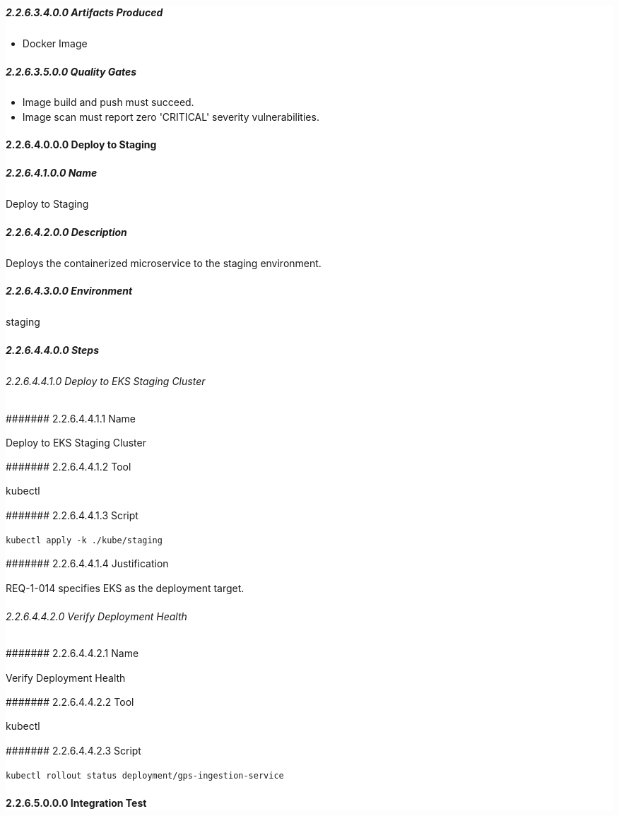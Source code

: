 ##### 2.2.6.3.4.0.0 Artifacts Produced

- Docker Image

##### 2.2.6.3.5.0.0 Quality Gates

- Image build and push must succeed.
- Image scan must report zero 'CRITICAL' severity vulnerabilities.

#### 2.2.6.4.0.0.0 Deploy to Staging

##### 2.2.6.4.1.0.0 Name

Deploy to Staging

##### 2.2.6.4.2.0.0 Description

Deploys the containerized microservice to the staging environment.

##### 2.2.6.4.3.0.0 Environment

staging

##### 2.2.6.4.4.0.0 Steps

###### 2.2.6.4.4.1.0 Deploy to EKS Staging Cluster

####### 2.2.6.4.4.1.1 Name

Deploy to EKS Staging Cluster

####### 2.2.6.4.4.1.2 Tool

kubectl

####### 2.2.6.4.4.1.3 Script

```
kubectl apply -k ./kube/staging
```

####### 2.2.6.4.4.1.4 Justification

REQ-1-014 specifies EKS as the deployment target.

###### 2.2.6.4.4.2.0 Verify Deployment Health

####### 2.2.6.4.4.2.1 Name

Verify Deployment Health

####### 2.2.6.4.4.2.2 Tool

kubectl

####### 2.2.6.4.4.2.3 Script

```
kubectl rollout status deployment/gps-ingestion-service
```

#### 2.2.6.5.0.0.0 Integration Test

